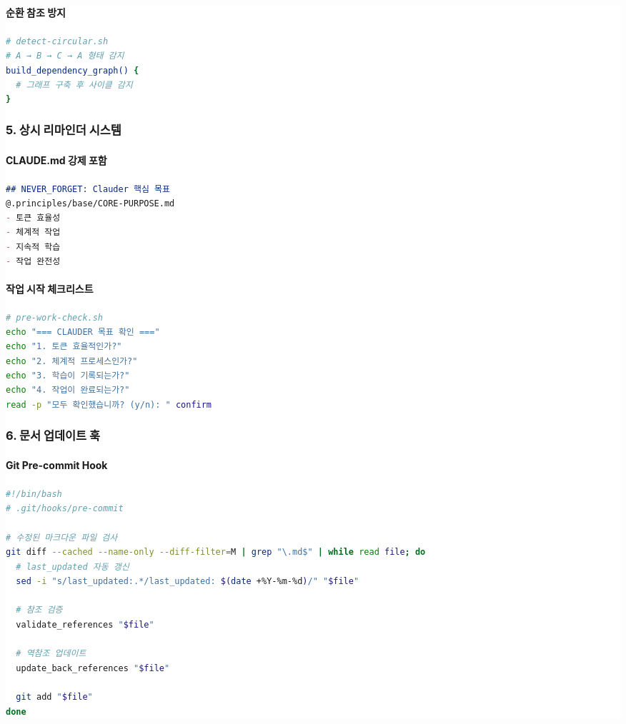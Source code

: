 #### 순환 참조 방지
```bash
# detect-circular.sh
# A → B → C → A 형태 감지
build_dependency_graph() {
  # 그래프 구축 후 사이클 감지
}
```

### 5. 상시 리마인더 시스템

#### CLAUDE.md 강제 포함
```markdown
## NEVER_FORGET: Clauder 핵심 목표
@.principles/base/CORE-PURPOSE.md
- 토큰 효율성
- 체계적 작업
- 지속적 학습
- 작업 완전성
```

#### 작업 시작 체크리스트
```bash
# pre-work-check.sh
echo "=== CLAUDER 목표 확인 ==="
echo "1. 토큰 효율적인가?"
echo "2. 체계적 프로세스인가?"
echo "3. 학습이 기록되는가?"
echo "4. 작업이 완료되는가?"
read -p "모두 확인했습니까? (y/n): " confirm
```

### 6. 문서 업데이트 훅

#### Git Pre-commit Hook
```bash
#!/bin/bash
# .git/hooks/pre-commit

# 수정된 마크다운 파일 검사
git diff --cached --name-only --diff-filter=M | grep "\.md$" | while read file; do
  # last_updated 자동 갱신
  sed -i "s/last_updated:.*/last_updated: $(date +%Y-%m-%d)/" "$file"
  
  # 참조 검증
  validate_references "$file"
  
  # 역참조 업데이트
  update_back_references "$file"
  
  git add "$file"
done
```
